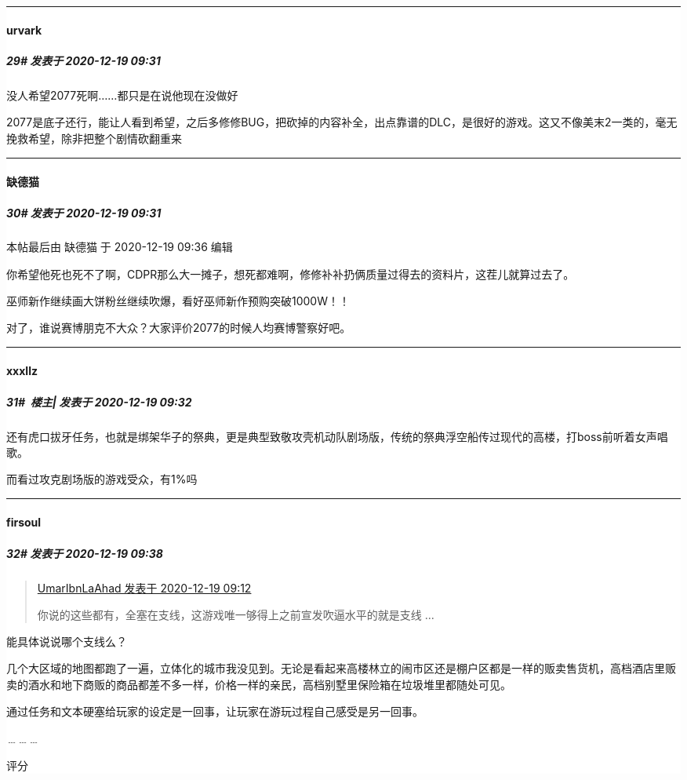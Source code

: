 
-----

####  urvark  
##### 29#       发表于 2020-12-19 09:31


没人希望2077死啊……都只是在说他现在没做好


2077是底子还行，能让人看到希望，之后多修修BUG，把砍掉的内容补全，出点靠谱的DLC，是很好的游戏。这又不像美末2一类的，毫无挽救希望，除非把整个剧情砍翻重来


-----

####  缺德猫  
##### 30#       发表于 2020-12-19 09:31


 本帖最后由 缺德猫 于 2020-12-19 09:36 编辑 

你希望他死也死不了啊，CDPR那么大一摊子，想死都难啊，修修补补扔俩质量过得去的资料片，这茬儿就算过去了。


巫师新作继续画大饼粉丝继续吹爆，看好巫师新作预购突破1000W！！


对了，谁说赛博朋克不大众？大家评价2077的时候人均赛博警察好吧。


-----

####  xxxllz  
##### 31#         楼主| 发表于 2020-12-19 09:32


还有虎口拔牙任务，也就是绑架华子的祭典，更是典型致敬攻壳机动队剧场版，传统的祭典浮空船传过现代的高楼，打boss前听着女声唱歌。

而看过攻克剧场版的游戏受众，有1%吗


-----

####  firsoul  
##### 32#       发表于 2020-12-19 09:38


<blockquote><a href="httphttps://bbs.saraba1st.com/2b/forum.php?mod=redirect&amp;goto=findpost&amp;pid=49769294&amp;ptid=1978409" target="_blank">UmarIbnLaAhad 发表于 2020-12-19 09:12</a>

你说的这些都有，全塞在支线，这游戏唯一够得上之前宣发吹逼水平的就是支线 ...</blockquote>
能具体说说哪个支线么？

几个大区域的地图都跑了一遍，立体化的城市我没见到。无论是看起来高楼林立的闹市区还是棚户区都是一样的贩卖售货机，高档酒店里贩卖的酒水和地下商贩的商品都差不多一样，价格一样的亲民，高档别墅里保险箱在垃圾堆里都随处可见。

通过任务和文本硬塞给玩家的设定是一回事，让玩家在游玩过程自己感受是另一回事。


﹍﹍﹍

评分
